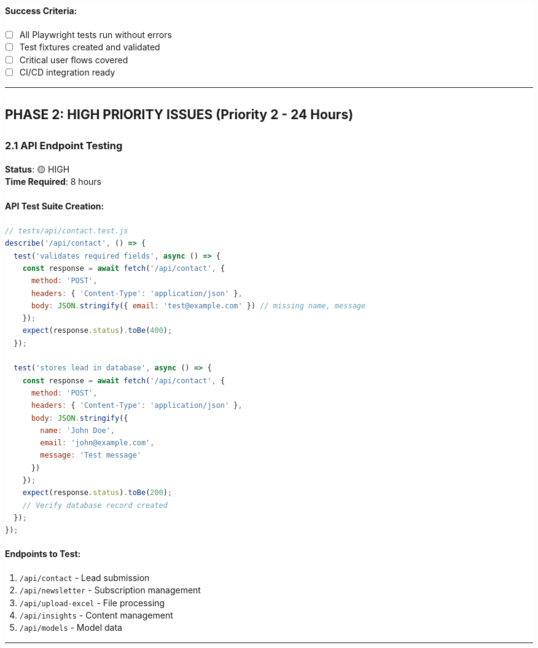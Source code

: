 #### Success Criteria:
- [ ] All Playwright tests run without errors
- [ ] Test fixtures created and validated
- [ ] Critical user flows covered
- [ ] CI/CD integration ready

---

## PHASE 2: HIGH PRIORITY ISSUES (Priority 2 - 24 Hours)

### 2.1 API Endpoint Testing
**Status**: 🟡 HIGH  
**Time Required**: 8 hours  

#### API Test Suite Creation:
```javascript
// tests/api/contact.test.js
describe('/api/contact', () => {
  test('validates required fields', async () => {
    const response = await fetch('/api/contact', {
      method: 'POST',
      headers: { 'Content-Type': 'application/json' },
      body: JSON.stringify({ email: 'test@example.com' }) // missing name, message
    });
    expect(response.status).toBe(400);
  });

  test('stores lead in database', async () => {
    const response = await fetch('/api/contact', {
      method: 'POST',
      headers: { 'Content-Type': 'application/json' },
      body: JSON.stringify({
        name: 'John Doe',
        email: 'john@example.com',
        message: 'Test message'
      })
    });
    expect(response.status).toBe(200);
    // Verify database record created
  });
});
```

#### Endpoints to Test:
1. `/api/contact` - Lead submission
2. `/api/newsletter` - Subscription management
3. `/api/upload-excel` - File processing
4. `/api/insights` - Content management
5. `/api/models` - Model data

---

